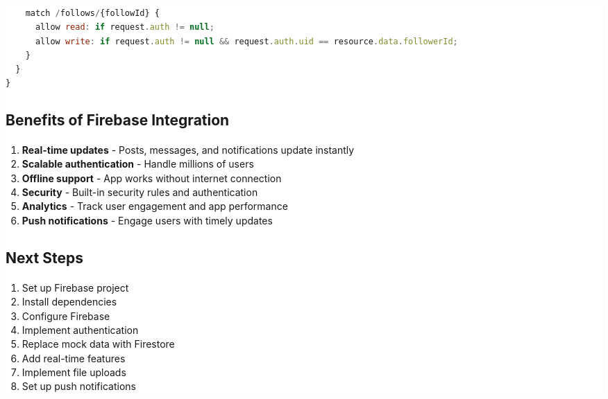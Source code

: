 ```javascript
    match /follows/{followId} {
      allow read: if request.auth != null;
      allow write: if request.auth != null && request.auth.uid == resource.data.followerId;
    }
  }
}
```

## Benefits of Firebase Integration

1. **Real-time updates** - Posts, messages, and notifications update instantly
2. **Scalable authentication** - Handle millions of users
3. **Offline support** - App works without internet connection
4. **Security** - Built-in security rules and authentication
5. **Analytics** - Track user engagement and app performance
6. **Push notifications** - Engage users with timely updates

## Next Steps

1. Set up Firebase project
2. Install dependencies
3. Configure Firebase
4. Implement authentication
5. Replace mock data with Firestore
6. Add real-time features
7. Implement file uploads
8. Set up push notifications